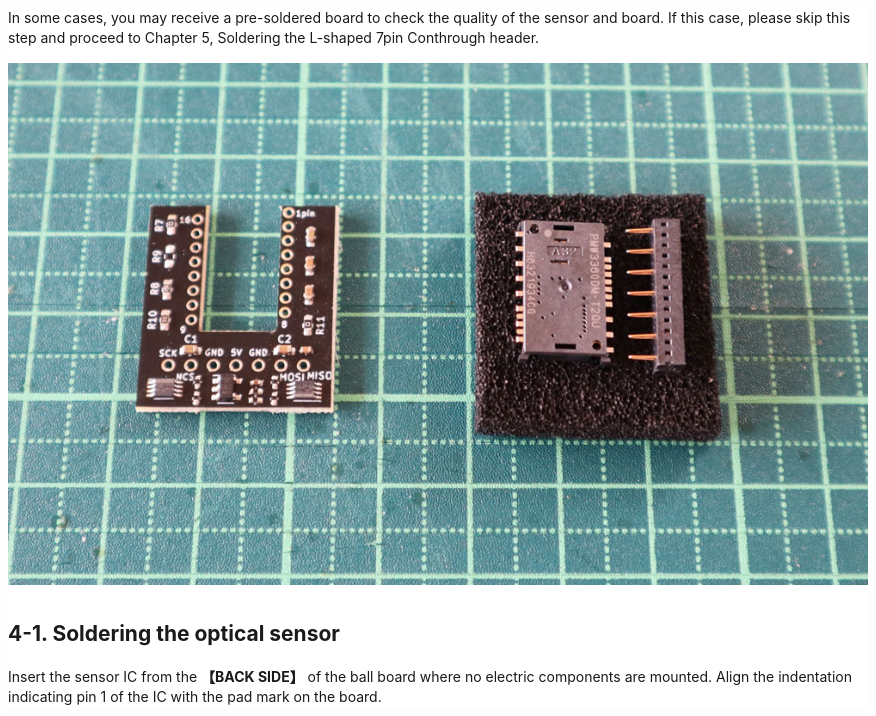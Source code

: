 In some cases, you may receive a pre-soldered board to check the quality of the sensor and board. If this case, please skip this step and proceed to Chapter 5, Soldering the L-shaped 7pin Conthrough header.

![90](images/kb44_090.jpg)  

<a id="4-1"></a>
## 4-1. Soldering the optical sensor  

Insert the sensor IC from the __【BACK SIDE】__ of the ball board where no electric components are mounted.
Align the indentation indicating pin 1 of the IC with the pad mark on the board.
